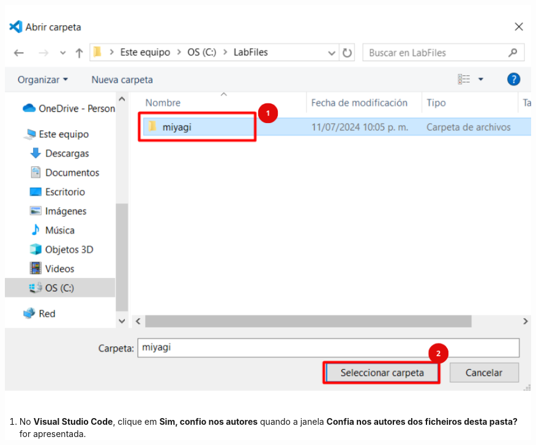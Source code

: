    ![](../Media/image-rg(003).png)

1. No **Visual Studio Code**, clique em **Sim, confio nos autores** quando a janela **Confia nos autores dos ficheiros desta pasta?** for apresentada.
